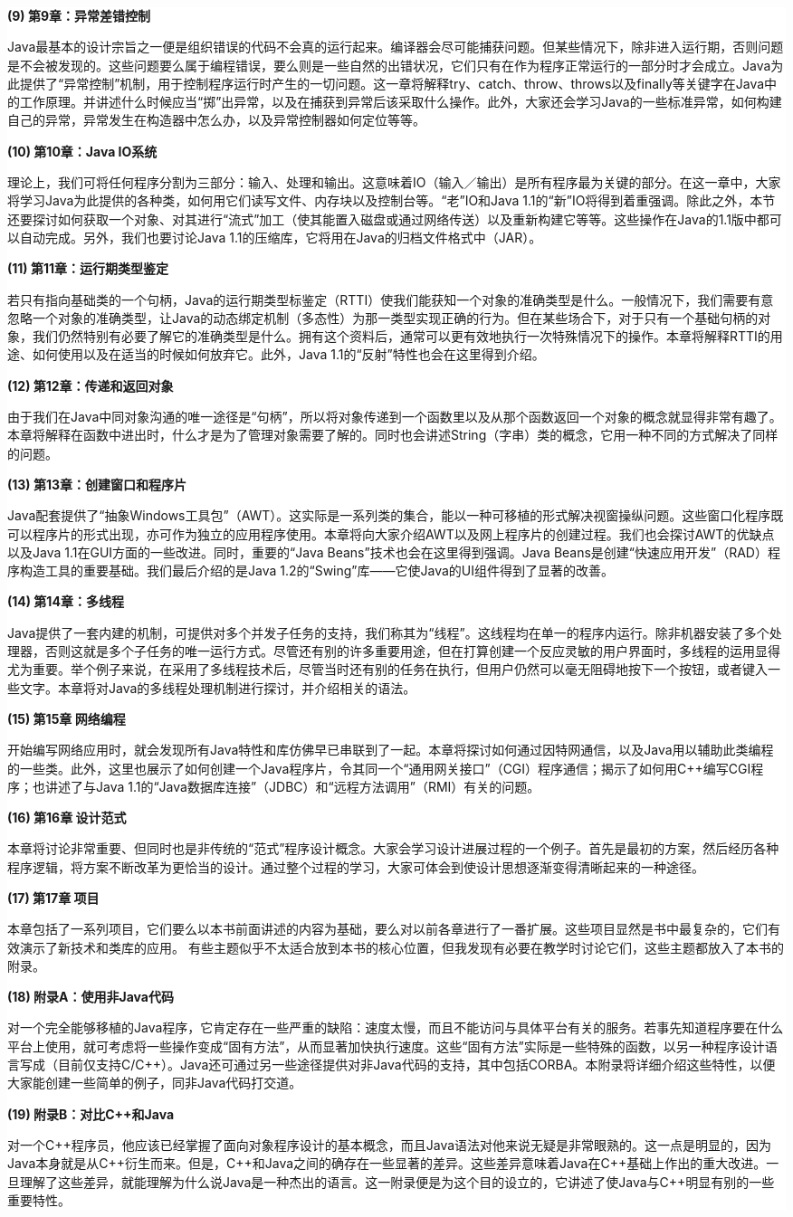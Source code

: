 **(9) 第9章：异常差错控制**

Java最基本的设计宗旨之一便是组织错误的代码不会真的运行起来。编译器会尽可能捕获问题。但某些情况下，除非进入运行期，否则问题是不会被发现的。这些问题要么属于编程错误，要么则是一些自然的出错状况，它们只有在作为程序正常运行的一部分时才会成立。Java为此提供了“异常控制”机制，用于控制程序运行时产生的一切问题。这一章将解释try、catch、throw、throws以及finally等关键字在Java中的工作原理。并讲述什么时候应当“掷”出异常，以及在捕获到异常后该采取什么操作。此外，大家还会学习Java的一些标准异常，如何构建自己的异常，异常发生在构造器中怎么办，以及异常控制器如何定位等等。

**(10) 第10章：Java IO系统**

理论上，我们可将任何程序分割为三部分：输入、处理和输出。这意味着IO（输入／输出）是所有程序最为关键的部分。在这一章中，大家将学习Java为此提供的各种类，如何用它们读写文件、内存块以及控制台等。“老”IO和Java 1.1的“新”IO将得到着重强调。除此之外，本节还要探讨如何获取一个对象、对其进行“流式”加工（使其能置入磁盘或通过网络传送）以及重新构建它等等。这些操作在Java的1.1版中都可以自动完成。另外，我们也要讨论Java 1.1的压缩库，它将用在Java的归档文件格式中（JAR）。

**(11) 第11章：运行期类型鉴定**

若只有指向基础类的一个句柄，Java的运行期类型标鉴定（RTTI）使我们能获知一个对象的准确类型是什么。一般情况下，我们需要有意忽略一个对象的准确类型，让Java的动态绑定机制（多态性）为那一类型实现正确的行为。但在某些场合下，对于只有一个基础句柄的对象，我们仍然特别有必要了解它的准确类型是什么。拥有这个资料后，通常可以更有效地执行一次特殊情况下的操作。本章将解释RTTI的用途、如何使用以及在适当的时候如何放弃它。此外，Java 1.1的“反射”特性也会在这里得到介绍。

**(12) 第12章：传递和返回对象**

由于我们在Java中同对象沟通的唯一途径是“句柄”，所以将对象传递到一个函数里以及从那个函数返回一个对象的概念就显得非常有趣了。本章将解释在函数中进出时，什么才是为了管理对象需要了解的。同时也会讲述String（字串）类的概念，它用一种不同的方式解决了同样的问题。

**(13) 第13章：创建窗口和程序片**

Java配套提供了“抽象Windows工具包”（AWT）。这实际是一系列类的集合，能以一种可移植的形式解决视窗操纵问题。这些窗口化程序既可以程序片的形式出现，亦可作为独立的应用程序使用。本章将向大家介绍AWT以及网上程序片的创建过程。我们也会探讨AWT的优缺点以及Java 1.1在GUI方面的一些改进。同时，重要的“Java Beans”技术也会在这里得到强调。Java Beans是创建“快速应用开发”（RAD）程序构造工具的重要基础。我们最后介绍的是Java 1.2的“Swing”库——它使Java的UI组件得到了显著的改善。

**(14) 第14章：多线程**

Java提供了一套内建的机制，可提供对多个并发子任务的支持，我们称其为“线程”。这线程均在单一的程序内运行。除非机器安装了多个处理器，否则这就是多个子任务的唯一运行方式。尽管还有别的许多重要用途，但在打算创建一个反应灵敏的用户界面时，多线程的运用显得尤为重要。举个例子来说，在采用了多线程技术后，尽管当时还有别的任务在执行，但用户仍然可以毫无阻碍地按下一个按钮，或者键入一些文字。本章将对Java的多线程处理机制进行探讨，并介绍相关的语法。

**(15) 第15章 网络编程**

开始编写网络应用时，就会发现所有Java特性和库仿佛早已串联到了一起。本章将探讨如何通过因特网通信，以及Java用以辅助此类编程的一些类。此外，这里也展示了如何创建一个Java程序片，令其同一个“通用网关接口”（CGI）程序通信；揭示了如何用C++编写CGI程序；也讲述了与Java 1.1的“Java数据库连接”（JDBC）和“远程方法调用”（RMI）有关的问题。

**(16) 第16章 设计范式**

本章将讨论非常重要、但同时也是非传统的“范式”程序设计概念。大家会学习设计进展过程的一个例子。首先是最初的方案，然后经历各种程序逻辑，将方案不断改革为更恰当的设计。通过整个过程的学习，大家可体会到使设计思想逐渐变得清晰起来的一种途径。

**(17) 第17章 项目**

本章包括了一系列项目，它们要么以本书前面讲述的内容为基础，要么对以前各章进行了一番扩展。这些项目显然是书中最复杂的，它们有效演示了新技术和类库的应用。
有些主题似乎不太适合放到本书的核心位置，但我发现有必要在教学时讨论它们，这些主题都放入了本书的附录。

**(18) 附录A：使用非Java代码**

对一个完全能够移植的Java程序，它肯定存在一些严重的缺陷：速度太慢，而且不能访问与具体平台有关的服务。若事先知道程序要在什么平台上使用，就可考虑将一些操作变成“固有方法”，从而显著加快执行速度。这些“固有方法”实际是一些特殊的函数，以另一种程序设计语言写成（目前仅支持C/C++）。Java还可通过另一些途径提供对非Java代码的支持，其中包括CORBA。本附录将详细介绍这些特性，以便大家能创建一些简单的例子，同非Java代码打交道。

**(19) 附录B：对比C++和Java**

对一个C++程序员，他应该已经掌握了面向对象程序设计的基本概念，而且Java语法对他来说无疑是非常眼熟的。这一点是明显的，因为Java本身就是从C++衍生而来。但是，C++和Java之间的确存在一些显著的差异。这些差异意味着Java在C++基础上作出的重大改进。一旦理解了这些差异，就能理解为什么说Java是一种杰出的语言。这一附录便是为这个目的设立的，它讲述了使Java与C++明显有别的一些重要特性。
